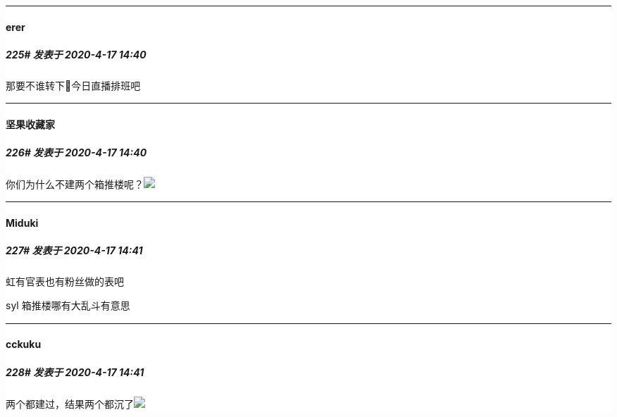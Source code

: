 





-----

####  erer  
##### 225#       发表于 2020-4-17 14:40




那要不谁转下🌈今日直播排班吧







-----

####  坚果收藏家  
##### 226#       发表于 2020-4-17 14:40




你们为什么不建两个箱推楼呢？<img src="https://static.saraba1st.com/image/smiley/face2017/067.png" referrerpolicy="no-referrer">







-----

####  Miduki  
##### 227#       发表于 2020-4-17 14:41




虹有官表也有粉丝做的表吧

syl 箱推楼哪有大乱斗有意思








-----

####  cckuku  
##### 228#       发表于 2020-4-17 14:41




两个都建过，结果两个都沉了<img src="https://static.saraba1st.com/image/smiley/face2017/067.png" referrerpolicy="no-referrer">



